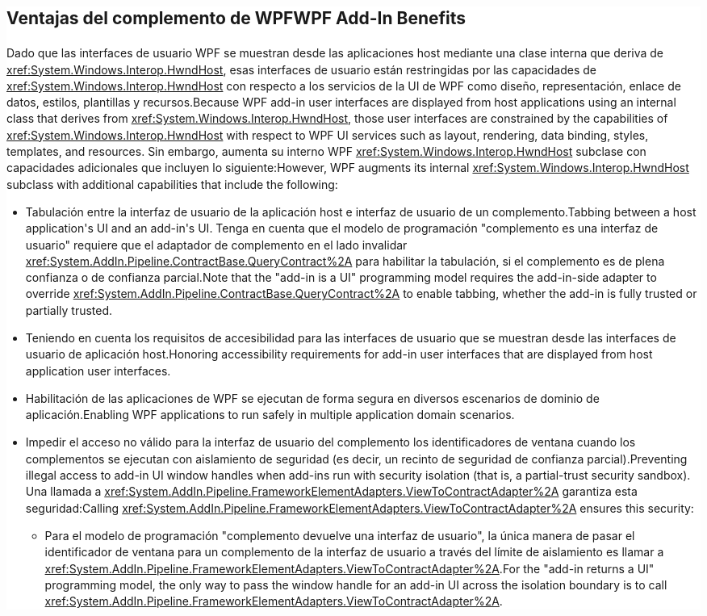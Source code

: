 <a name="WPFAddInModelBenefits"></a>   
## <a name="wpf-add-in-benefits"></a><span data-ttu-id="94def-254">Ventajas del complemento de WPF</span><span class="sxs-lookup"><span data-stu-id="94def-254">WPF Add-In Benefits</span></span>  
 <span data-ttu-id="94def-255">Dado que las interfaces de usuario WPF se muestran desde las aplicaciones host mediante una clase interna que deriva de <xref:System.Windows.Interop.HwndHost>, esas interfaces de usuario están restringidas por las capacidades de <xref:System.Windows.Interop.HwndHost> con respecto a los servicios de la UI de WPF como diseño, representación, enlace de datos, estilos, plantillas y recursos.</span><span class="sxs-lookup"><span data-stu-id="94def-255">Because WPF add-in user interfaces are displayed from host applications using an internal class that derives from <xref:System.Windows.Interop.HwndHost>, those user interfaces are constrained by the capabilities of <xref:System.Windows.Interop.HwndHost> with respect to WPF UI services such as layout, rendering, data binding, styles, templates, and resources.</span></span> <span data-ttu-id="94def-256">Sin embargo, aumenta su interno WPF <xref:System.Windows.Interop.HwndHost> subclase con capacidades adicionales que incluyen lo siguiente:</span><span class="sxs-lookup"><span data-stu-id="94def-256">However, WPF augments its internal <xref:System.Windows.Interop.HwndHost> subclass with additional capabilities that include the following:</span></span>  
  
-   <span data-ttu-id="94def-257">Tabulación entre la interfaz de usuario de la aplicación host e interfaz de usuario de un complemento.</span><span class="sxs-lookup"><span data-stu-id="94def-257">Tabbing between a host application's UI and an add-in's UI.</span></span> <span data-ttu-id="94def-258">Tenga en cuenta que el modelo de programación "complemento es una interfaz de usuario" requiere que el adaptador de complemento en el lado invalidar <xref:System.AddIn.Pipeline.ContractBase.QueryContract%2A> para habilitar la tabulación, si el complemento es de plena confianza o de confianza parcial.</span><span class="sxs-lookup"><span data-stu-id="94def-258">Note that the "add-in is a UI" programming model requires the add-in-side adapter to override <xref:System.AddIn.Pipeline.ContractBase.QueryContract%2A> to enable tabbing, whether the add-in is fully trusted or partially trusted.</span></span>  
  
-   <span data-ttu-id="94def-259">Teniendo en cuenta los requisitos de accesibilidad para las interfaces de usuario que se muestran desde las interfaces de usuario de aplicación host.</span><span class="sxs-lookup"><span data-stu-id="94def-259">Honoring accessibility requirements for add-in user interfaces that are displayed from host application user interfaces.</span></span>  
  
-   <span data-ttu-id="94def-260">Habilitación de las aplicaciones de WPF se ejecutan de forma segura en diversos escenarios de dominio de aplicación.</span><span class="sxs-lookup"><span data-stu-id="94def-260">Enabling WPF applications to run safely in multiple application domain scenarios.</span></span>  
  
-   <span data-ttu-id="94def-261">Impedir el acceso no válido para la interfaz de usuario del complemento los identificadores de ventana cuando los complementos se ejecutan con aislamiento de seguridad (es decir, un recinto de seguridad de confianza parcial).</span><span class="sxs-lookup"><span data-stu-id="94def-261">Preventing illegal access to add-in UI window handles when add-ins run with security isolation (that is, a partial-trust security sandbox).</span></span> <span data-ttu-id="94def-262">Una llamada a <xref:System.AddIn.Pipeline.FrameworkElementAdapters.ViewToContractAdapter%2A> garantiza esta seguridad:</span><span class="sxs-lookup"><span data-stu-id="94def-262">Calling <xref:System.AddIn.Pipeline.FrameworkElementAdapters.ViewToContractAdapter%2A> ensures this security:</span></span>  
  
    -   <span data-ttu-id="94def-263">Para el modelo de programación "complemento devuelve una interfaz de usuario", la única manera de pasar el identificador de ventana para un complemento de la interfaz de usuario a través del límite de aislamiento es llamar a <xref:System.AddIn.Pipeline.FrameworkElementAdapters.ViewToContractAdapter%2A>.</span><span class="sxs-lookup"><span data-stu-id="94def-263">For the "add-in returns a UI" programming model, the only way to pass the window handle for an add-in UI across the isolation boundary is to call <xref:System.AddIn.Pipeline.FrameworkElementAdapters.ViewToContractAdapter%2A>.</span></span>  
  